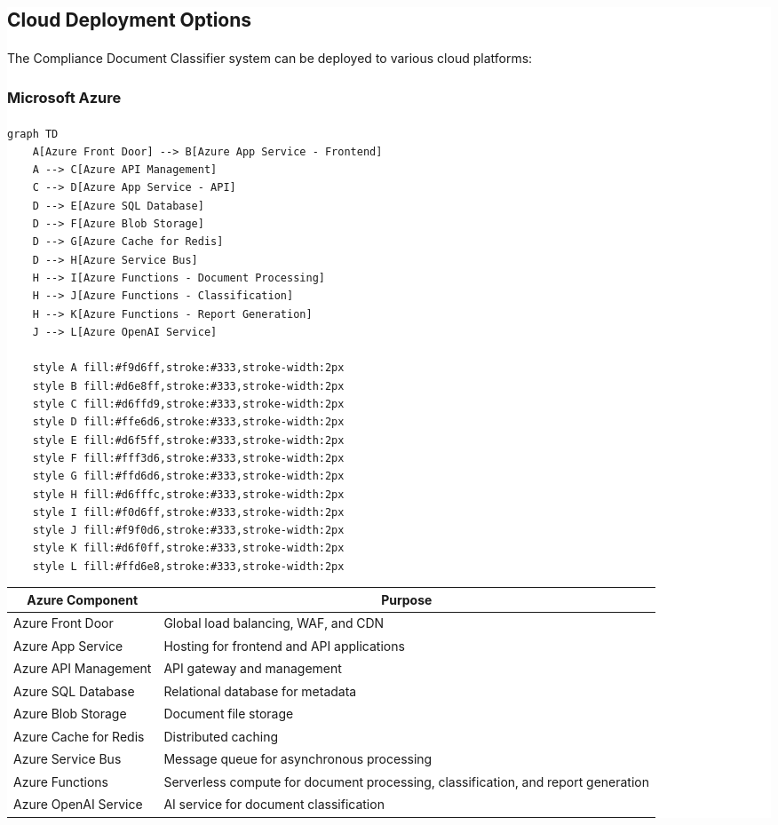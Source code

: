 ## Cloud Deployment Options

The Compliance Document Classifier system can be deployed to various cloud platforms:

### Microsoft Azure

```mermaid
graph TD
    A[Azure Front Door] --> B[Azure App Service - Frontend]
    A --> C[Azure API Management]
    C --> D[Azure App Service - API]
    D --> E[Azure SQL Database]
    D --> F[Azure Blob Storage]
    D --> G[Azure Cache for Redis]
    D --> H[Azure Service Bus]
    H --> I[Azure Functions - Document Processing]
    H --> J[Azure Functions - Classification]
    H --> K[Azure Functions - Report Generation]
    J --> L[Azure OpenAI Service]
    
    style A fill:#f9d6ff,stroke:#333,stroke-width:2px
    style B fill:#d6e8ff,stroke:#333,stroke-width:2px
    style C fill:#d6ffd9,stroke:#333,stroke-width:2px
    style D fill:#ffe6d6,stroke:#333,stroke-width:2px
    style E fill:#d6f5ff,stroke:#333,stroke-width:2px
    style F fill:#fff3d6,stroke:#333,stroke-width:2px
    style G fill:#ffd6d6,stroke:#333,stroke-width:2px
    style H fill:#d6fffc,stroke:#333,stroke-width:2px
    style I fill:#f0d6ff,stroke:#333,stroke-width:2px
    style J fill:#f9f0d6,stroke:#333,stroke-width:2px
    style K fill:#d6f0ff,stroke:#333,stroke-width:2px
    style L fill:#ffd6e8,stroke:#333,stroke-width:2px
```

| Azure Component | Purpose |
|-----------------|---------|
| Azure Front Door | Global load balancing, WAF, and CDN |
| Azure App Service | Hosting for frontend and API applications |
| Azure API Management | API gateway and management |
| Azure SQL Database | Relational database for metadata |
| Azure Blob Storage | Document file storage |
| Azure Cache for Redis | Distributed caching |
| Azure Service Bus | Message queue for asynchronous processing |
| Azure Functions | Serverless compute for document processing, classification, and report generation |
| Azure OpenAI Service | AI service for document classification |
